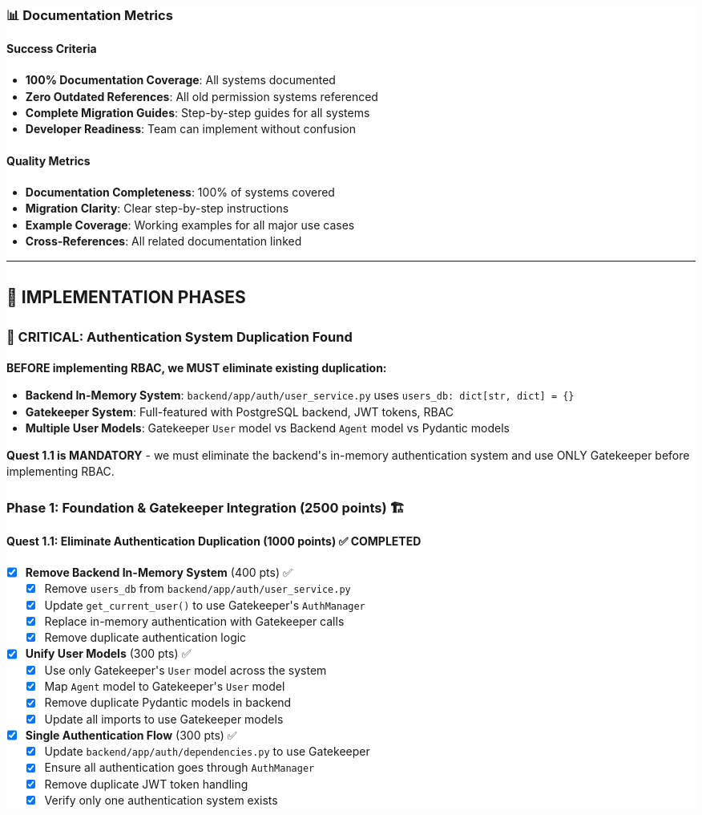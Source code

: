 ### **📊 Documentation Metrics**

#### **Success Criteria**

- **100% Documentation Coverage**: All systems documented
- **Zero Outdated References**: All old permission systems referenced
- **Complete Migration Guides**: Step-by-step guides for all systems
- **Developer Readiness**: Team can implement without confusion

#### **Quality Metrics**

- **Documentation Completeness**: 100% of systems covered
- **Migration Clarity**: Clear step-by-step instructions
- **Example Coverage**: Working examples for all major use cases
- **Cross-References**: All related documentation linked

---

## 🚀 **IMPLEMENTATION PHASES**

### **🚨 CRITICAL: Authentication System Duplication Found**

**BEFORE implementing RBAC, we MUST eliminate existing duplication:**

- **Backend In-Memory System**: `backend/app/auth/user_service.py` uses `users_db: dict[str, dict] = {}`
- **Gatekeeper System**: Full-featured with PostgreSQL backend, JWT tokens, RBAC
- **Multiple User Models**: Gatekeeper `User` model vs Backend `Agent` model vs Pydantic models

**Quest 1.1 is MANDATORY** - we must eliminate the backend's in-memory authentication system and use ONLY Gatekeeper before implementing RBAC.

### **Phase 1: Foundation & Gatekeeper Integration (2500 points)** 🏗️

#### **Quest 1.1: Eliminate Authentication Duplication** (1000 points) ✅ **COMPLETED**

- [x] **Remove Backend In-Memory System** (400 pts) ✅
  - [x] Remove `users_db` from `backend/app/auth/user_service.py`
  - [x] Update `get_current_user()` to use Gatekeeper's `AuthManager`
  - [x] Replace in-memory authentication with Gatekeeper calls
  - [x] Remove duplicate authentication logic

- [x] **Unify User Models** (300 pts) ✅
  - [x] Use only Gatekeeper's `User` model across the system
  - [x] Map `Agent` model to Gatekeeper's `User` model
  - [x] Remove duplicate Pydantic models in backend
  - [x] Update all imports to use Gatekeeper models

- [x] **Single Authentication Flow** (300 pts) ✅
  - [x] Update `backend/app/auth/dependencies.py` to use Gatekeeper
  - [x] Ensure all authentication goes through `AuthManager`
  - [x] Remove duplicate JWT token handling
  - [x] Verify only one authentication system exists
